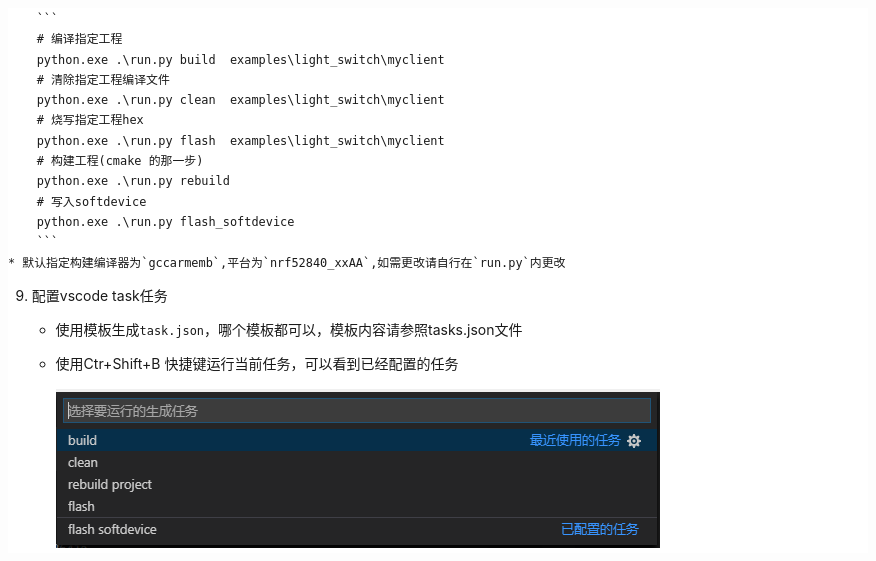         ```
        # 编译指定工程
        python.exe .\run.py build  examples\light_switch\myclient
        # 清除指定工程编译文件
        python.exe .\run.py clean  examples\light_switch\myclient
        # 烧写指定工程hex
        python.exe .\run.py flash  examples\light_switch\myclient
        # 构建工程(cmake 的那一步)
        python.exe .\run.py rebuild  
        # 写入softdevice
        python.exe .\run.py flash_softdevice  
        ```
    * 默认指定构建编译器为`gccarmemb`,平台为`nrf52840_xxAA`,如需更改请自行在`run.py`内更改
    

9. 配置vscode task任务
    * 使用模板生成`task.json`，哪个模板都可以，模板内容请参照tasks.json文件
    * 使用Ctr+Shift+B 快捷键运行当前任务，可以看到已经配置的任务

        ![](./task.png)



